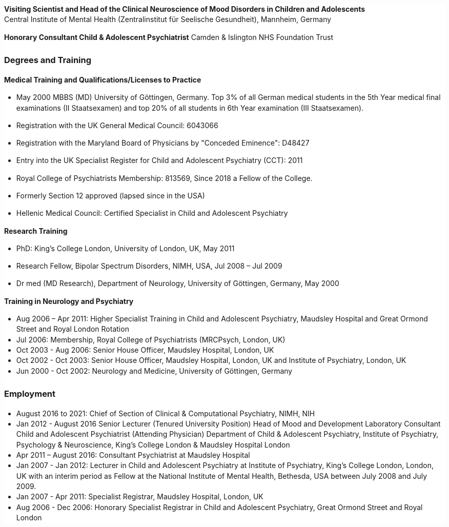 **Visiting Scientist and Head of the Clinical Neuroscience of Mood Disorders in Children and Adolescents**  
Central Institute of Mental Health (Zentralinstitut für Seelische Gesundheit), Mannheim, Germany


**Honorary Consultant Child & Adolescent Psychiatrist** 
Camden & Islington NHS Foundation Trust

### Degrees and Training

**Medical Training and Qualifications/Licenses to Practice**

  - May 2000 MBBS (MD) University of Göttingen, Germany. Top 3% of all
    German medical students in the 5th Year medical final examinations
    (II Staatsexamen) and top 20% of all students in 6th Year
    examination (III Staatsexamen).
    
  - Registration with the UK General Medical Council: 6043066   
  
  - Registration with the Maryland Board of Physicians by "Conceded Eminence": D48427
  
  - Entry into the UK Specialist Register for Child and Adolescent Psychiatry (CCT): 2011
  
  - Royal College of Psychiatrists Membership: 813569, Since 2018 a Fellow of the College.
  
  - Formerly Section 12 approved (lapsed since in the USA)
  
  - Hellenic Medical Council: Certified Specialist in Child and Adolescent Psychiatry


**Research Training**

  - PhD: King’s College London, University of London, UK, May 2011  
  - Research Fellow, Bipolar Spectrum Disorders, NIMH, USA, Jul 2008 –
    Jul 2009  
    
  - Dr med (MD Research), Department of Neurology, University of
    Göttingen, Germany, May 2000

**Training in Neurology and Psychiatry**

  - Aug 2006 – Apr 2011: Higher Specialist Training in Child and
    Adolescent Psychiatry, Maudsley Hospital and Great Ormond Street and
    Royal London Rotation  
  - Jul 2006: Membership, Royal College of Psychiatrists (MRCPsych,
    London, UK)  
  - Oct 2003 - Aug 2006: Senior House Officer, Maudsley Hospital,
    London, UK  
  - Oct 2002 - Oct 2003: Senior House Officer, Maudsley Hospital,
    London, UK and Institute of Psychiatry, London, UK  
  - Jun 2000 - Oct 2002: Neurology and Medicine, University of
    Göttingen, Germany

### Employment

  - August 2016 to 2021: Chief of Section of Clinical & Computational
    Psychiatry, NIMH, NIH
  - Jan 2012 - August 2016 Senior Lecturer (Tenured University Position)
    Head of Mood and Development Laboratory Consultant Child and
    Adolescent Psychiatrist (Attending Physician) Department of Child &
    Adolescent Psychiatry, Institute of Psychiatry, Psychology &
    Neuroscience, King’s College London & Maudsley Hospital London
  - Apr 2011 – August 2016: Consultant Psychiatrist at Maudsley Hospital
  - Jan 2007 - Jan 2012: Lecturer in Child and Adolescent Psychiatry at
    Institute of Psychiatry, King’s College London, London, UK with an
    interim period as Fellow at the National Institute of Mental Health,
    Bethesda, USA between July 2008 and July 2009.
  - Jan 2007 - Apr 2011: Specialist Registrar, Maudsley Hospital,
    London, UK
  - Aug 2006 - Dec 2006: Honorary Specialist Registrar in Child and
    Adolescent Psychiatry, Great Ormond Street and Royal London